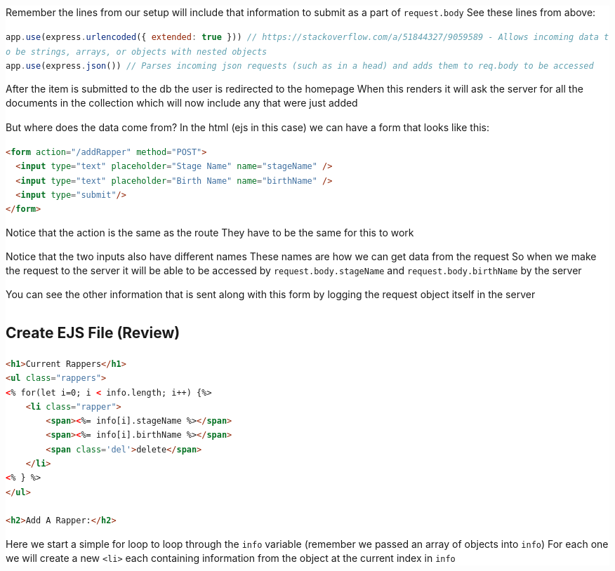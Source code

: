 Remember the lines from our setup will include that information to submit as a part of `request.body`
See these lines from above:
```js
app.use(express.urlencoded({ extended: true })) // https://stackoverflow.com/a/51844327/9059589 - Allows incoming data to be strings, arrays, or objects with nested objects
app.use(express.json()) // Parses incoming json requests (such as in a head) and adds them to req.body to be accessed
```

After the item is submitted to the db the user is redirected to the homepage
When this renders it will ask the server for all the documents in the collection which will now include any that were just added

But where does the data come from?
In the html (ejs in this case) we can have a form that looks like this:
```html
<form action="/addRapper" method="POST">
  <input type="text" placeholder="Stage Name" name="stageName" />
  <input type="text" placeholder="Birth Name" name="birthName" />
  <input type="submit"/>
</form>
```

Notice that the action is the same as the route
They have to be the same for this to work

Notice that the two inputs also have different names
These names are how we can get data from the request
So when we make the request to the server 
it will be able to be accessed by `request.body.stageName` and `request.body.birthName` by the server

You can see the other information that is sent along with this form by logging the request object itself in the server

## Create EJS File (Review)
```html
<h1>Current Rappers</h1>
<ul class="rappers">
<% for(let i=0; i < info.length; i++) {%>
    <li class="rapper">
        <span><%= info[i].stageName %></span>
        <span><%= info[i].birthName %></span>
        <span class='del'>delete</span>
    </li>
<% } %>
</ul>

<h2>Add A Rapper:</h2>
```

Here we start a simple for loop to loop through the `info` variable (remember we passed an array of objects into `info`)
For each one we will create a new `<li>` each containing information from the object at the current index in `info`
